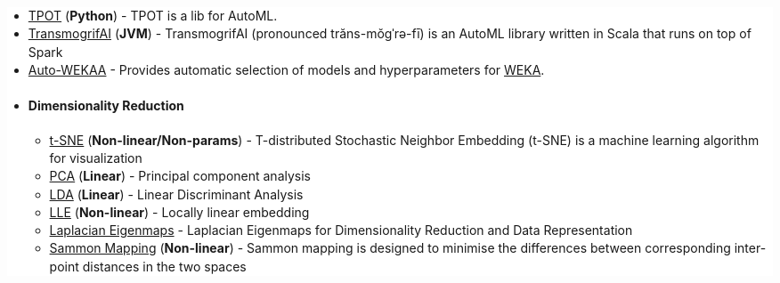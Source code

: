   - [TPOT](https://github.com/EpistasisLab/tpot) (**Python**) - TPOT is a lib for AutoML.
  - [TransmogrifAI](https://docs.transmogrif.ai/en/stable/index.html) (**JVM**) - TransmogrifAI (pronounced trăns-mŏgˈrə-fī) is an AutoML library written in Scala that runs on top of Spark
  - [Auto-WEKAA](http://www.cs.ubc.ca/labs/beta/Projects/autoweka/) - Provides automatic selection of models and hyperparameters for [WEKA](https://www.cs.waikato.ac.nz/ml/weka/).
- #### Dimensionality Reduction
  - [t-SNE](http://www.cs.toronto.edu/~hinton/absps/tsne.pdf) (**Non-linear/Non-params**) - T-distributed Stochastic Neighbor Embedding (t-SNE) is a machine learning algorithm for visualization
  - [PCA](https://www.cs.cmu.edu/~elaw/papers/pca.pdf) (**Linear**) - Principal component analysis
  - [LDA](https://www.isip.piconepress.com/publications/reports/1998/isip/lda/lda_theory.pdf) (**Linear**) - Linear Discriminant Analysis
  - [LLE](https://cs.nyu.edu/~roweis/lle/papers/lleintro.pdf) (**Non-linear**) - Locally linear embedding
  - [Laplacian Eigenmaps](http://web.cse.ohio-state.edu/~belkin.8/papers/LEM_NC_03.pdf) - Laplacian Eigenmaps for Dimensionality Reduction and Data Representation
  - [Sammon Mapping](http://homepages.inf.ed.ac.uk/rbf/CVonline/LOCAL_COPIES/AV0910/henderson.pdf) (**Non-linear**) - Sammon mapping is designed to minimise the differences between corresponding inter-point distances in the
two spaces
